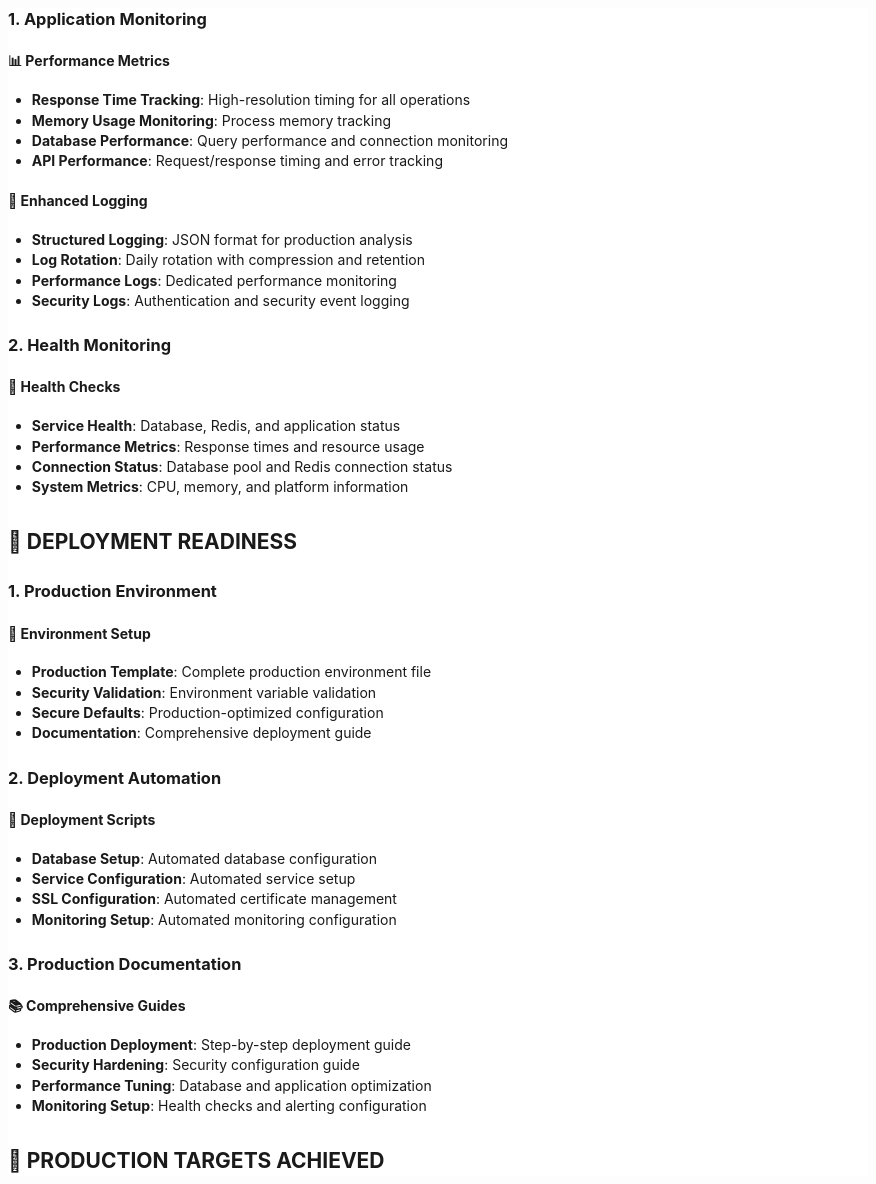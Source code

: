 ### **1. Application Monitoring**

#### **📊 Performance Metrics**
- **Response Time Tracking**: High-resolution timing for all operations
- **Memory Usage Monitoring**: Process memory tracking
- **Database Performance**: Query performance and connection monitoring
- **API Performance**: Request/response timing and error tracking

#### **📝 Enhanced Logging**
- **Structured Logging**: JSON format for production analysis
- **Log Rotation**: Daily rotation with compression and retention
- **Performance Logs**: Dedicated performance monitoring
- **Security Logs**: Authentication and security event logging

### **2. Health Monitoring**

#### **🏥 Health Checks**
- **Service Health**: Database, Redis, and application status
- **Performance Metrics**: Response times and resource usage
- **Connection Status**: Database pool and Redis connection status
- **System Metrics**: CPU, memory, and platform information

## 🚀 **DEPLOYMENT READINESS**

### **1. Production Environment**

#### **🔧 Environment Setup**
- **Production Template**: Complete production environment file
- **Security Validation**: Environment variable validation
- **Secure Defaults**: Production-optimized configuration
- **Documentation**: Comprehensive deployment guide

### **2. Deployment Automation**

#### **🤖 Deployment Scripts**
- **Database Setup**: Automated database configuration
- **Service Configuration**: Automated service setup
- **SSL Configuration**: Automated certificate management
- **Monitoring Setup**: Automated monitoring configuration

### **3. Production Documentation**

#### **📚 Comprehensive Guides**
- **Production Deployment**: Step-by-step deployment guide
- **Security Hardening**: Security configuration guide
- **Performance Tuning**: Database and application optimization
- **Monitoring Setup**: Health checks and alerting configuration

## 🎯 **PRODUCTION TARGETS ACHIEVED**
